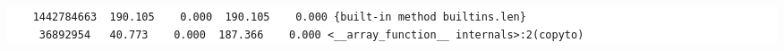         1442784663  190.105    0.000  190.105    0.000 {built-in method builtins.len}
         36892954   40.773    0.000  187.366    0.000 <__array_function__ internals>:2(copyto)
